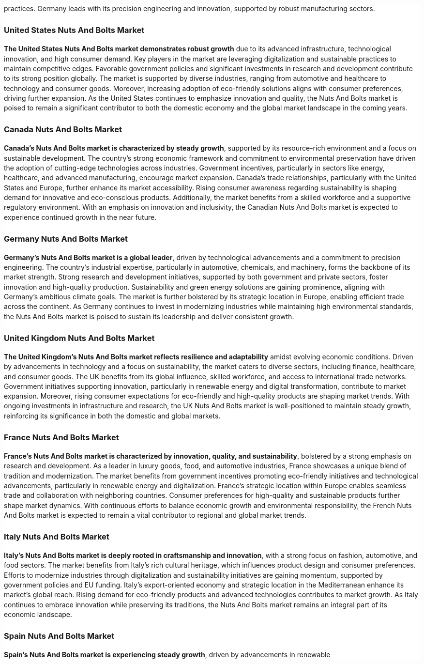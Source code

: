 practices. Germany leads with its precision engineering and innovation, supported by robust manufacturing sectors.</span></em></p></blockquote><h3><strong>United States Nuts And Bolts Market</strong></h3><p><strong>The United States Nuts And Bolts market demonstrates robust growth</strong> due to its advanced infrastructure, technological innovation, and high consumer demand. Key players in the market are leveraging digitalization and sustainable practices to maintain competitive edges. Favorable government policies and significant investments in research and development contribute to its strong position globally. The market is supported by diverse industries, ranging from automotive and healthcare to technology and consumer goods. Moreover, increasing adoption of eco-friendly solutions aligns with consumer preferences, driving further expansion. As the United States continues to emphasize innovation and quality, the Nuts And Bolts market is poised to remain a significant contributor to both the domestic economy and the global market landscape in the coming years.</p><h3><strong>Canada Nuts And Bolts Market</strong></h3><p><strong>Canada&rsquo;s Nuts And Bolts market is characterized by steady growth</strong>, supported by its resource-rich environment and a focus on sustainable development. The country&rsquo;s strong economic framework and commitment to environmental preservation have driven the adoption of cutting-edge technologies across industries. Government incentives, particularly in sectors like energy, healthcare, and advanced manufacturing, encourage market expansion. Canada&rsquo;s trade relationships, particularly with the United States and Europe, further enhance its market accessibility. Rising consumer awareness regarding sustainability is shaping demand for innovative and eco-conscious products. Additionally, the market benefits from a skilled workforce and a supportive regulatory environment. With an emphasis on innovation and inclusivity, the Canadian Nuts And Bolts market is expected to experience continued growth in the near future.</p><h3><strong>Germany Nuts And Bolts Market</strong></h3><p><strong>Germany&rsquo;s Nuts And Bolts market is a global leader</strong>, driven by technological advancements and a commitment to precision engineering. The country&rsquo;s industrial expertise, particularly in automotive, chemicals, and machinery, forms the backbone of its market strength. Strong research and development initiatives, supported by both government and private sectors, foster innovation and high-quality production. Sustainability and green energy solutions are gaining prominence, aligning with Germany&rsquo;s ambitious climate goals. The market is further bolstered by its strategic location in Europe, enabling efficient trade across the continent. As Germany continues to invest in modernizing industries while maintaining high environmental standards, the Nuts And Bolts market is poised to sustain its leadership and deliver consistent growth.</p><h3><strong>United Kingdom Nuts And Bolts Market</strong></h3><p><strong>The United Kingdom&rsquo;s Nuts And Bolts market reflects resilience and adaptability</strong> amidst evolving economic conditions. Driven by advancements in technology and a focus on sustainability, the market caters to diverse sectors, including finance, healthcare, and consumer goods. The UK benefits from its global influence, skilled workforce, and access to international trade networks. Government initiatives supporting innovation, particularly in renewable energy and digital transformation, contribute to market expansion. Moreover, rising consumer expectations for eco-friendly and high-quality products are shaping market trends. With ongoing investments in infrastructure and research, the UK Nuts And Bolts market is well-positioned to maintain steady growth, reinforcing its significance in both the domestic and global markets.</p><h3><strong>France Nuts And Bolts Market</strong></h3><p><strong>France&rsquo;s Nuts And Bolts market is characterized by innovation, quality, and sustainability</strong>, bolstered by a strong emphasis on research and development. As a leader in luxury goods, food, and automotive industries, France showcases a unique blend of tradition and modernization. The market benefits from government incentives promoting eco-friendly initiatives and technological advancements, particularly in renewable energy and digitalization. France&rsquo;s strategic location within Europe enables seamless trade and collaboration with neighboring countries. Consumer preferences for high-quality and sustainable products further shape market dynamics. With continuous efforts to balance economic growth and environmental responsibility, the French Nuts And Bolts market is expected to remain a vital contributor to regional and global market trends.</p><h3><strong>Italy Nuts And Bolts Market</strong></h3><p><strong>Italy&rsquo;s Nuts And Bolts market is deeply rooted in craftsmanship and innovation</strong>, with a strong focus on fashion, automotive, and food sectors. The market benefits from Italy&rsquo;s rich cultural heritage, which influences product design and consumer preferences. Efforts to modernize industries through digitalization and sustainability initiatives are gaining momentum, supported by government policies and EU funding. Italy&rsquo;s export-oriented economy and strategic location in the Mediterranean enhance its market&rsquo;s global reach. Rising demand for eco-friendly products and advanced technologies contributes to market growth. As Italy continues to embrace innovation while preserving its traditions, the Nuts And Bolts market remains an integral part of its economic landscape.</p><h3><strong>Spain Nuts And Bolts Market</strong></h3><p><strong>Spain&rsquo;s Nuts And Bolts market is experiencing steady growth</strong>, driven by advancements in renewable